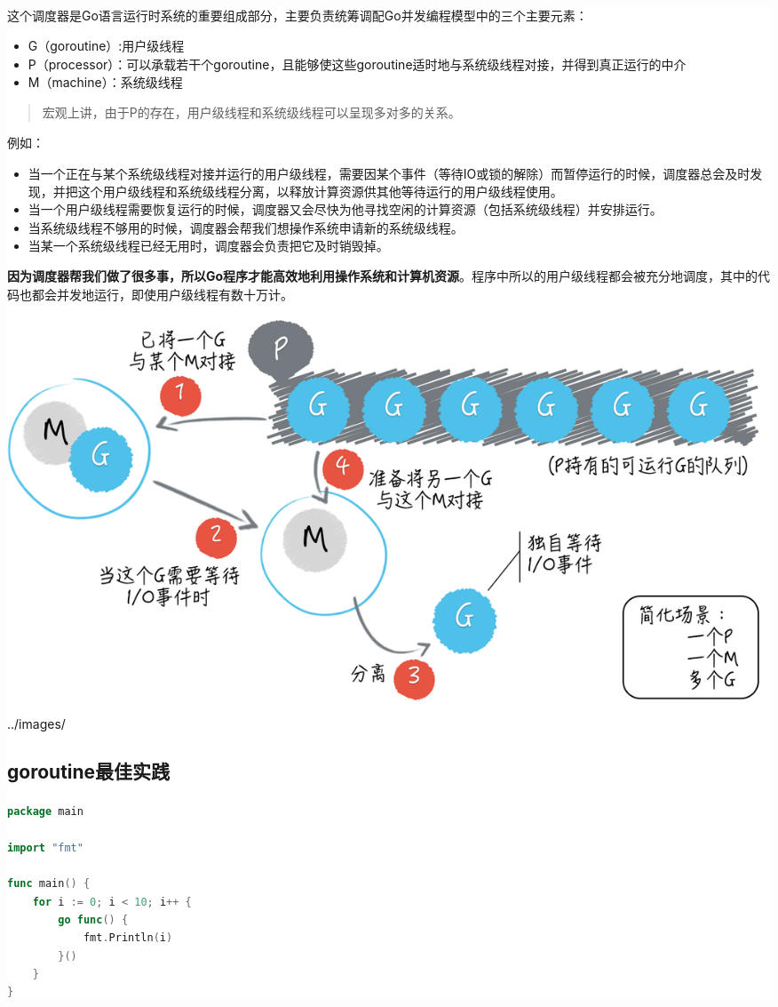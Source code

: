 这个调度器是Go语言运行时系统的重要组成部分，主要负责统筹调配Go并发编程模型中的三个主要元素：

- G（goroutine）:用户级线程
- P（processor）：可以承载若干个goroutine，且能够使这些goroutine适时地与系统级线程对接，并得到真正运行的中介
- M（machine）：系统级线程

> 宏观上讲，由于P的存在，用户级线程和系统级线程可以呈现多对多的关系。

例如：

- 当一个正在与某个系统级线程对接并运行的用户级线程，需要因某个事件（等待IO或锁的解除）而暂停运行的时候，调度器总会及时发现，并把这个用户级线程和系统级线程分离，以释放计算资源供其他等待运行的用户级线程使用。
- 当一个用户级线程需要恢复运行的时候，调度器又会尽快为他寻找空闲的计算资源（包括系统级线程）并安排运行。
- 当系统级线程不够用的时候，调度器会帮我们想操作系统申请新的系统级线程。
- 当某一个系统级线程已经无用时，调度器会负责把它及时销毁掉。

**因为调度器帮我们做了很多事，所以Go程序才能高效地利用操作系统和计算机资源**。程序中所以的用户级线程都会被充分地调度，其中的代码也都会并发地运行，即使用户级线程有数十万计。

![image](/docs/images/GPM.png)../images/


## goroutine最佳实践

```go
package main

import "fmt"

func main() {
    for i := 0; i < 10; i++ {
        go func() {
            fmt.Println(i)
        }()
    }
}
```
